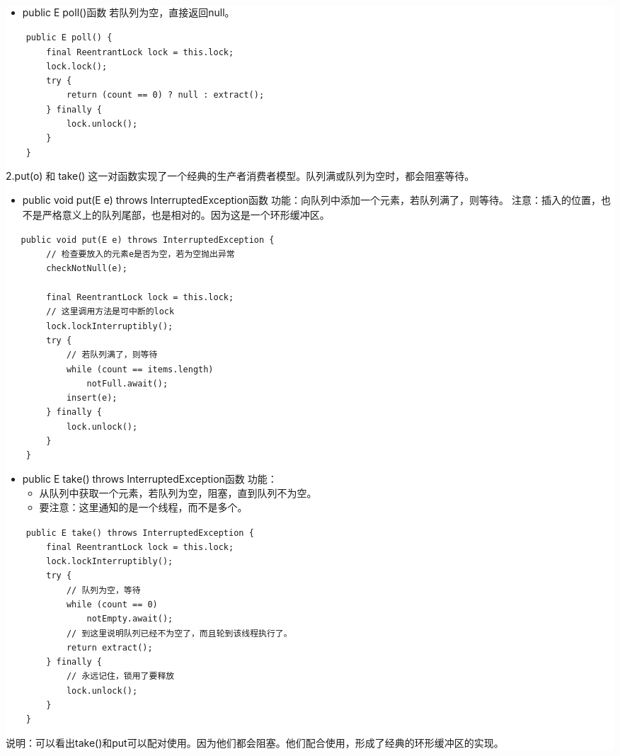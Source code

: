 * public E poll()函数
若队列为空，直接返回null。

```
    public E poll() {
        final ReentrantLock lock = this.lock;
        lock.lock();
        try {
            return (count == 0) ? null : extract();
        } finally {
            lock.unlock();
        }
    }
```

2.put(o) 和 take()
这一对函数实现了一个经典的生产者消费者模型。队列满或队列为空时，都会阻塞等待。

* public void put(E e) throws InterruptedException函数
功能：向队列中添加一个元素，若队列满了，则等待。
注意：插入的位置，也不是严格意义上的队列尾部，也是相对的。因为这是一个环形缓冲区。

```
   public void put(E e) throws InterruptedException {
    	// 检查要放入的元素e是否为空，若为空抛出异常
        checkNotNull(e);

        final ReentrantLock lock = this.lock;
        // 这里调用方法是可中断的lock
        lock.lockInterruptibly();
        try {
        	// 若队列满了，则等待
            while (count == items.length)
                notFull.await();
            insert(e);
        } finally {
            lock.unlock();
        }
    }
```

* public E take() throws InterruptedException函数
功能：
	* 从队列中获取一个元素，若队列为空，阻塞，直到队列不为空。
	* 要注意：这里通知的是一个线程，而不是多个。

```
    public E take() throws InterruptedException {
        final ReentrantLock lock = this.lock;
        lock.lockInterruptibly();
        try {
        	// 队列为空，等待
            while (count == 0)
                notEmpty.await();
            // 到这里说明队列已经不为空了，而且轮到该线程执行了。
            return extract();
        } finally {
        	// 永远记住，锁用了要释放
            lock.unlock();
        }
    }
```
说明：可以看出take()和put可以配对使用。因为他们都会阻塞。他们配合使用，形成了经典的环形缓冲区的实现。

